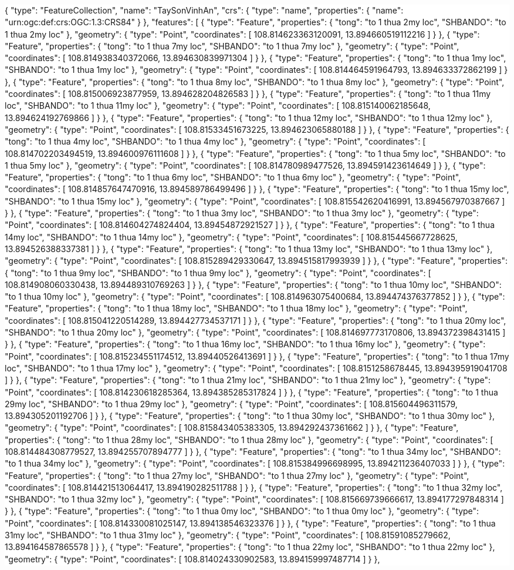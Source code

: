 {
"type": "FeatureCollection",
"name": "TaySonVinhAn",
"crs": { "type": "name", "properties": { "name": "urn:ogc:def:crs:OGC:1.3:CRS84" } },
"features": [
{ "type": "Feature", "properties": { "tong": "to 1 thua 2my loc", "SHBANDO": "to 1 thua 2my loc" }, "geometry": { "type": "Point", "coordinates": [ 108.814623363120091, 13.894660519112216 ] } },
{ "type": "Feature", "properties": { "tong": "to 1 thua 7my loc", "SHBANDO": "to 1 thua 7my loc" }, "geometry": { "type": "Point", "coordinates": [ 108.814938340372066, 13.894630839971304 ] } },
{ "type": "Feature", "properties": { "tong": "to 1 thua 1my loc", "SHBANDO": "to 1 thua 1my loc" }, "geometry": { "type": "Point", "coordinates": [ 108.814464591964793, 13.894633372862199 ] } },
{ "type": "Feature", "properties": { "tong": "to 1 thua 8my loc", "SHBANDO": "to 1 thua 8my loc" }, "geometry": { "type": "Point", "coordinates": [ 108.815006923877959, 13.894628204826583 ] } },
{ "type": "Feature", "properties": { "tong": "to 1 thua 11my loc", "SHBANDO": "to 1 thua 11my loc" }, "geometry": { "type": "Point", "coordinates": [ 108.815140062185648, 13.894624192769866 ] } },
{ "type": "Feature", "properties": { "tong": "to 1 thua 12my loc", "SHBANDO": "to 1 thua 12my loc" }, "geometry": { "type": "Point", "coordinates": [ 108.81533451673225, 13.894623065880188 ] } },
{ "type": "Feature", "properties": { "tong": "to 1 thua 4my loc", "SHBANDO": "to 1 thua 4my loc" }, "geometry": { "type": "Point", "coordinates": [ 108.814702203494519, 13.894600976111608 ] } },
{ "type": "Feature", "properties": { "tong": "to 1 thua 5my loc", "SHBANDO": "to 1 thua 5my loc" }, "geometry": { "type": "Point", "coordinates": [ 108.814780989477526, 13.894591423614649 ] } },
{ "type": "Feature", "properties": { "tong": "to 1 thua 6my loc", "SHBANDO": "to 1 thua 6my loc" }, "geometry": { "type": "Point", "coordinates": [ 108.814857647470916, 13.894589786499496 ] } },
{ "type": "Feature", "properties": { "tong": "to 1 thua 15my loc", "SHBANDO": "to 1 thua 15my loc" }, "geometry": { "type": "Point", "coordinates": [ 108.815542620416991, 13.894567970387667 ] } },
{ "type": "Feature", "properties": { "tong": "to 1 thua 3my loc", "SHBANDO": "to 1 thua 3my loc" }, "geometry": { "type": "Point", "coordinates": [ 108.814604274824404, 13.89454872921527 ] } },
{ "type": "Feature", "properties": { "tong": "to 1 thua 14my loc", "SHBANDO": "to 1 thua 14my loc" }, "geometry": { "type": "Point", "coordinates": [ 108.815445667728625, 13.894526388337381 ] } },
{ "type": "Feature", "properties": { "tong": "to 1 thua 13my loc", "SHBANDO": "to 1 thua 13my loc" }, "geometry": { "type": "Point", "coordinates": [ 108.815289429330647, 13.894515817993939 ] } },
{ "type": "Feature", "properties": { "tong": "to 1 thua 9my loc", "SHBANDO": "to 1 thua 9my loc" }, "geometry": { "type": "Point", "coordinates": [ 108.814908060330438, 13.894489310769263 ] } },
{ "type": "Feature", "properties": { "tong": "to 1 thua 10my loc", "SHBANDO": "to 1 thua 10my loc" }, "geometry": { "type": "Point", "coordinates": [ 108.814963075400684, 13.894474376377852 ] } },
{ "type": "Feature", "properties": { "tong": "to 1 thua 18my loc", "SHBANDO": "to 1 thua 18my loc" }, "geometry": { "type": "Point", "coordinates": [ 108.815041220514289, 13.894427734537171 ] } },
{ "type": "Feature", "properties": { "tong": "to 1 thua 20my loc", "SHBANDO": "to 1 thua 20my loc" }, "geometry": { "type": "Point", "coordinates": [ 108.814697773170806, 13.894372398431415 ] } },
{ "type": "Feature", "properties": { "tong": "to 1 thua 16my loc", "SHBANDO": "to 1 thua 16my loc" }, "geometry": { "type": "Point", "coordinates": [ 108.815234551174512, 13.89440526413691 ] } },
{ "type": "Feature", "properties": { "tong": "to 1 thua 17my loc", "SHBANDO": "to 1 thua 17my loc" }, "geometry": { "type": "Point", "coordinates": [ 108.8151258678445, 13.894395919041708 ] } },
{ "type": "Feature", "properties": { "tong": "to 1 thua 21my loc", "SHBANDO": "to 1 thua 21my loc" }, "geometry": { "type": "Point", "coordinates": [ 108.814230618285364, 13.894385285317824 ] } },
{ "type": "Feature", "properties": { "tong": "to 1 thua 29my loc", "SHBANDO": "to 1 thua 29my loc" }, "geometry": { "type": "Point", "coordinates": [ 108.815604496311579, 13.894305201192706 ] } },
{ "type": "Feature", "properties": { "tong": "to 1 thua 30my loc", "SHBANDO": "to 1 thua 30my loc" }, "geometry": { "type": "Point", "coordinates": [ 108.815843405383305, 13.894292437361662 ] } },
{ "type": "Feature", "properties": { "tong": "to 1 thua 28my loc", "SHBANDO": "to 1 thua 28my loc" }, "geometry": { "type": "Point", "coordinates": [ 108.814484308779527, 13.894255707894777 ] } },
{ "type": "Feature", "properties": { "tong": "to 1 thua 34my loc", "SHBANDO": "to 1 thua 34my loc" }, "geometry": { "type": "Point", "coordinates": [ 108.815384996698995, 13.894211236407033 ] } },
{ "type": "Feature", "properties": { "tong": "to 1 thua 27my loc", "SHBANDO": "to 1 thua 27my loc" }, "geometry": { "type": "Point", "coordinates": [ 108.814421513064417, 13.894190282511788 ] } },
{ "type": "Feature", "properties": { "tong": "to 1 thua 32my loc", "SHBANDO": "to 1 thua 32my loc" }, "geometry": { "type": "Point", "coordinates": [ 108.815669739666617, 13.894177297848314 ] } },
{ "type": "Feature", "properties": { "tong": "to 1 thua 0my loc", "SHBANDO": "to 1 thua 0my loc" }, "geometry": { "type": "Point", "coordinates": [ 108.814330081025147, 13.894138546323376 ] } },
{ "type": "Feature", "properties": { "tong": "to 1 thua 31my loc", "SHBANDO": "to 1 thua 31my loc" }, "geometry": { "type": "Point", "coordinates": [ 108.81591085279662, 13.894164587865578 ] } },
{ "type": "Feature", "properties": { "tong": "to 1 thua 22my loc", "SHBANDO": "to 1 thua 22my loc" }, "geometry": { "type": "Point", "coordinates": [ 108.814024330902583, 13.894159997487714 ] } },